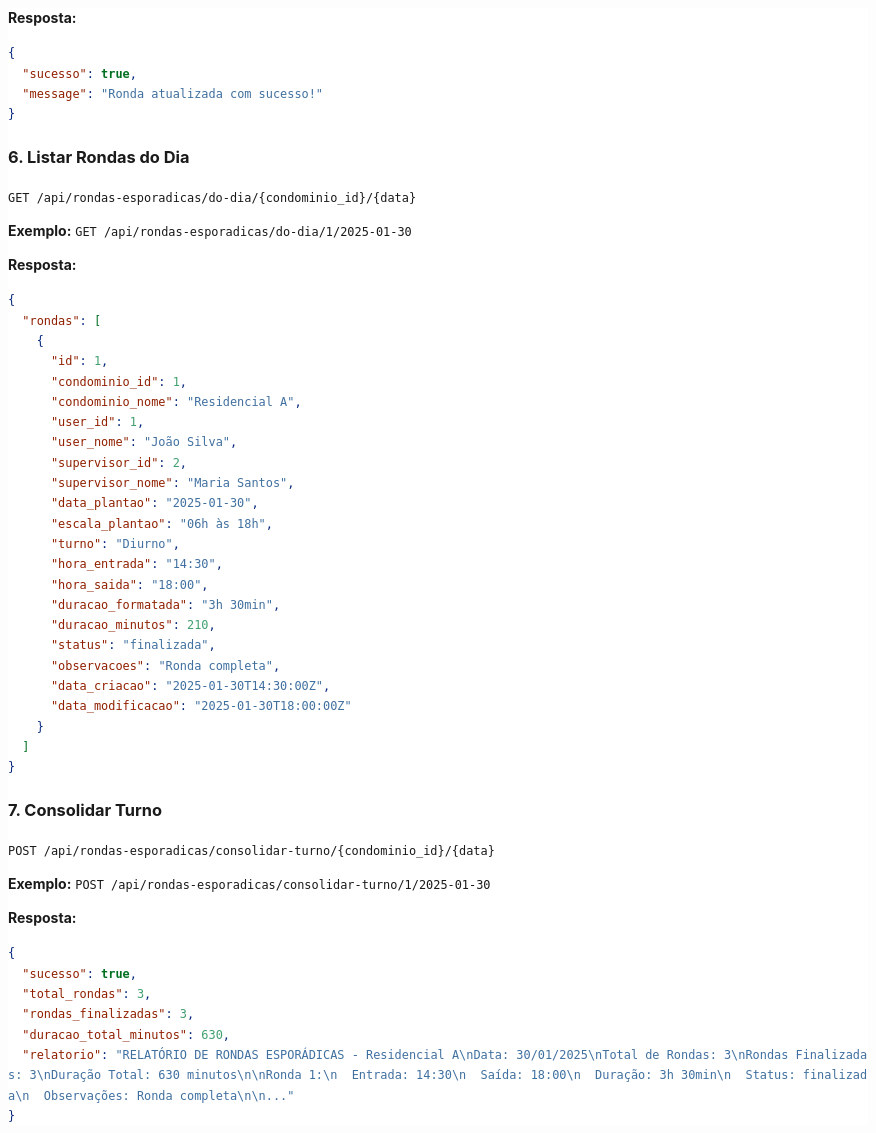 **Resposta:**
```json
{
  "sucesso": true,
  "message": "Ronda atualizada com sucesso!"
}
```

### **6. Listar Rondas do Dia**
```http
GET /api/rondas-esporadicas/do-dia/{condominio_id}/{data}
```

**Exemplo:** `GET /api/rondas-esporadicas/do-dia/1/2025-01-30`

**Resposta:**
```json
{
  "rondas": [
    {
      "id": 1,
      "condominio_id": 1,
      "condominio_nome": "Residencial A",
      "user_id": 1,
      "user_nome": "João Silva",
      "supervisor_id": 2,
      "supervisor_nome": "Maria Santos",
      "data_plantao": "2025-01-30",
      "escala_plantao": "06h às 18h",
      "turno": "Diurno",
      "hora_entrada": "14:30",
      "hora_saida": "18:00",
      "duracao_formatada": "3h 30min",
      "duracao_minutos": 210,
      "status": "finalizada",
      "observacoes": "Ronda completa",
      "data_criacao": "2025-01-30T14:30:00Z",
      "data_modificacao": "2025-01-30T18:00:00Z"
    }
  ]
}
```

### **7. Consolidar Turno**
```http
POST /api/rondas-esporadicas/consolidar-turno/{condominio_id}/{data}
```

**Exemplo:** `POST /api/rondas-esporadicas/consolidar-turno/1/2025-01-30`

**Resposta:**
```json
{
  "sucesso": true,
  "total_rondas": 3,
  "rondas_finalizadas": 3,
  "duracao_total_minutos": 630,
  "relatorio": "RELATÓRIO DE RONDAS ESPORÁDICAS - Residencial A\nData: 30/01/2025\nTotal de Rondas: 3\nRondas Finalizadas: 3\nDuração Total: 630 minutos\n\nRonda 1:\n  Entrada: 14:30\n  Saída: 18:00\n  Duração: 3h 30min\n  Status: finalizada\n  Observações: Ronda completa\n\n..."
}
```
